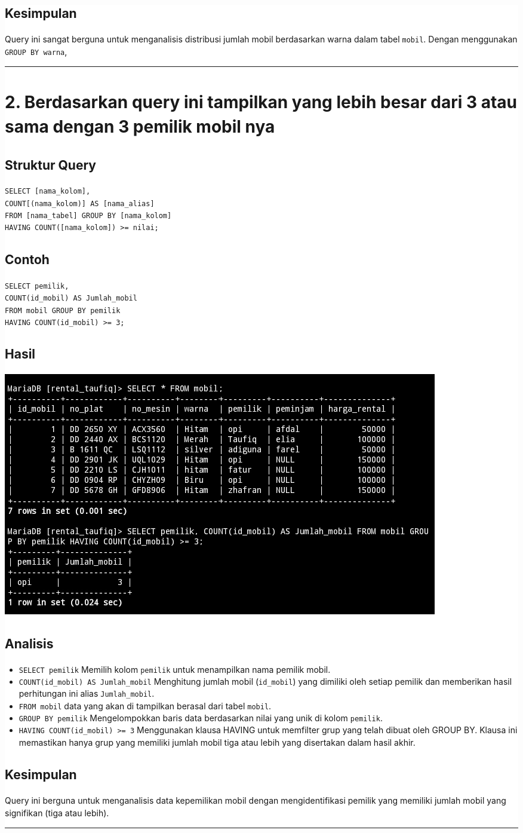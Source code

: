 ## Kesimpulan 
Query ini sangat berguna untuk menganalisis distribusi jumlah mobil berdasarkan warna dalam tabel `mobil`. Dengan menggunakan `GROUP BY warna`, 

---
# 2. Berdasarkan query ini tampilkan yang lebih besar dari 3 atau sama dengan 3 pemilik mobil nya
## Struktur Query 
```mysql
SELECT [nama_kolom],
COUNT[(nama_kolom)] AS [nama_alias] 
FROM [nama_tabel] GROUP BY [nama_kolom] 
HAVING COUNT([nama_kolom]) >= nilai;
```
## Contoh 
```mysql
SELECT pemilik, 
COUNT(id_mobil) AS Jumlah_mobil 
FROM mobil GROUP BY pemilik 
HAVING COUNT(id_mobil) >= 3;
```
## Hasil
![hasil](Aset/5.2.jpg)
## Analisis 
- `SELECT pemilik` Memilih kolom `pemilik` untuk menampilkan nama pemilik mobil.
- `COUNT(id_mobil) AS Jumlah_mobil` Menghitung jumlah mobil (`id_mobil`) yang dimiliki oleh setiap pemilik dan memberikan hasil perhitungan ini alias `Jumlah_mobil`.
- `FROM mobil` data yang akan di tampilkan berasal dari tabel `mobil`.
- `GROUP BY pemilik` Mengelompokkan baris data berdasarkan nilai yang unik di kolom `pemilik`.
- `HAVING COUNT(id_mobil) >= 3`   Menggunakan klausa HAVING untuk memfilter grup yang telah dibuat oleh GROUP BY. Klausa ini memastikan hanya grup yang memiliki jumlah mobil  tiga atau lebih yang disertakan dalam hasil akhir.
## Kesimpulan 
Query ini berguna untuk menganalisis data kepemilikan mobil dengan mengidentifikasi pemilik yang memiliki jumlah mobil yang signifikan (tiga atau lebih).

---